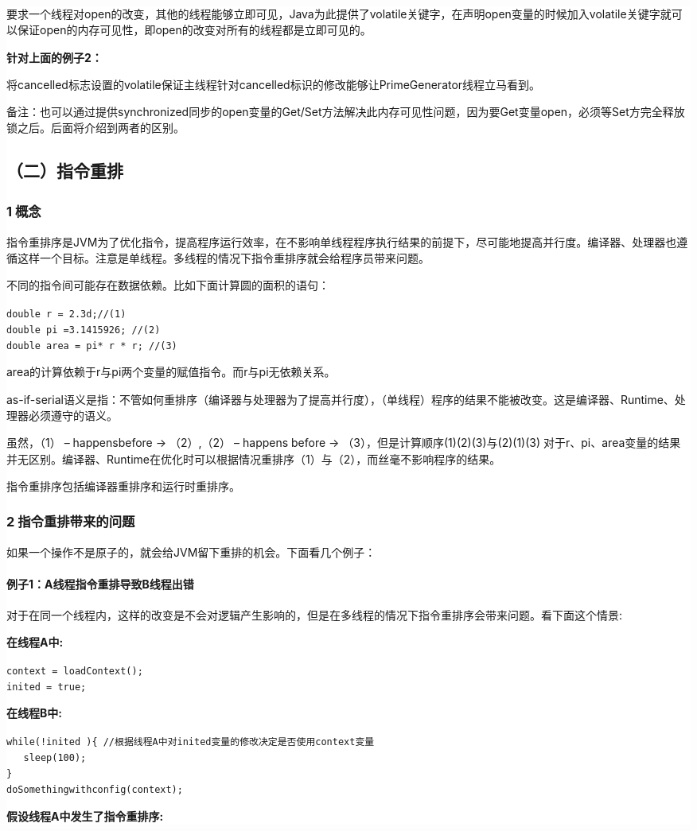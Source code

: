 要求一个线程对open的改变，其他的线程能够立即可见，Java为此提供了volatile关键字，在声明open变量的时候加入volatile关键字就可以保证open的内存可见性，即open的改变对所有的线程都是立即可见的。

**针对上面的例子2：**

将cancelled标志设置的volatile保证主线程针对cancelled标识的修改能够让PrimeGenerator线程立马看到。

备注：也可以通过提供synchronized同步的open变量的Get/Set方法解决此内存可见性问题，因为要Get变量open，必须等Set方完全释放锁之后。后面将介绍到两者的区别。

## （二）指令重排

### 1 概念

指令重排序是JVM为了优化指令，提高程序运行效率，在不影响单线程程序执行结果的前提下，尽可能地提高并行度。编译器、处理器也遵循这样一个目标。注意是单线程。多线程的情况下指令重排序就会给程序员带来问题。

不同的指令间可能存在数据依赖。比如下面计算圆的面积的语句：

```
double r = 2.3d;//(1)
double pi =3.1415926; //(2)
double area = pi* r * r; //(3)
```

area的计算依赖于r与pi两个变量的赋值指令。而r与pi无依赖关系。

as-if-serial语义是指：不管如何重排序（编译器与处理器为了提高并行度），（单线程）程序的结果不能被改变。这是编译器、Runtime、处理器必须遵守的语义。

虽然，（1） – happensbefore -> （2）,（2） – happens before -> （3），但是计算顺序(1)(2)(3)与(2)(1)(3) 对于r、pi、area变量的结果并无区别。编译器、Runtime在优化时可以根据情况重排序（1）与（2），而丝毫不影响程序的结果。

指令重排序包括编译器重排序和运行时重排序。

### 2 指令重排带来的问题

如果一个操作不是原子的，就会给JVM留下重排的机会。下面看几个例子：

#### 例子1：A线程指令重排导致B线程出错

对于在同一个线程内，这样的改变是不会对逻辑产生影响的，但是在多线程的情况下指令重排序会带来问题。看下面这个情景:

**在线程A中:**

```
context = loadContext();
inited = true;
```

**在线程B中:**

```
while(!inited ){ //根据线程A中对inited变量的修改决定是否使用context变量
   sleep(100);
}
doSomethingwithconfig(context);
```

**假设线程A中发生了指令重排序:**
